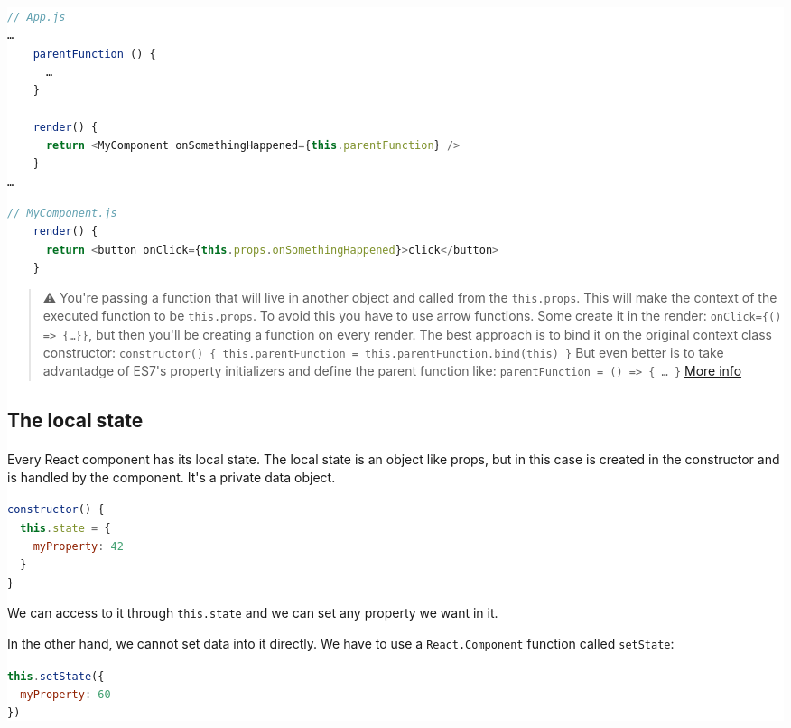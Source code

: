 
```js
// App.js
…
	parentFunction () {
      …
	}
	
	render() {
      return <MyComponent onSomethingHappened={this.parentFunction} />
	}
…
```

```js
// MyComponent.js
	render() {
	  return <button onClick={this.props.onSomethingHappened}>click</button>
	}
```

> ⚠️ You're passing a function that will live in another object and called from the `this.props`. This will make the context of the executed function to be `this.props`. To avoid this you have to use arrow functions. Some create it in the render: `onClick={() => {…}}`, but then you'll be creating a function on every render. The best approach is to bind it on the original context class constructor:
> `constructor() { this.parentFunction = this.parentFunction.bind(this) }`
> But even better is to take advantadge of ES7's property initializers and define the parent function like:
> `parentFunction = () => { … }`
> [More info](https://facebook.github.io/react/blog/2015/01/27/react-v0.13.0-beta-1.html#autobinding)

## The local state

Every React component has its local state. The local state is an object like props, but in this case is created in the constructor and is handled by the component. It's a private data object.

```js
constructor() {
  this.state = {
    myProperty: 42
  }
}
```

We can access to it through `this.state` and we can set any property we want in it.

In the other hand, we cannot set data into it directly. We have to use a `React.Component` function called `setState`:

```js
this.setState({
  myProperty: 60
})
```
